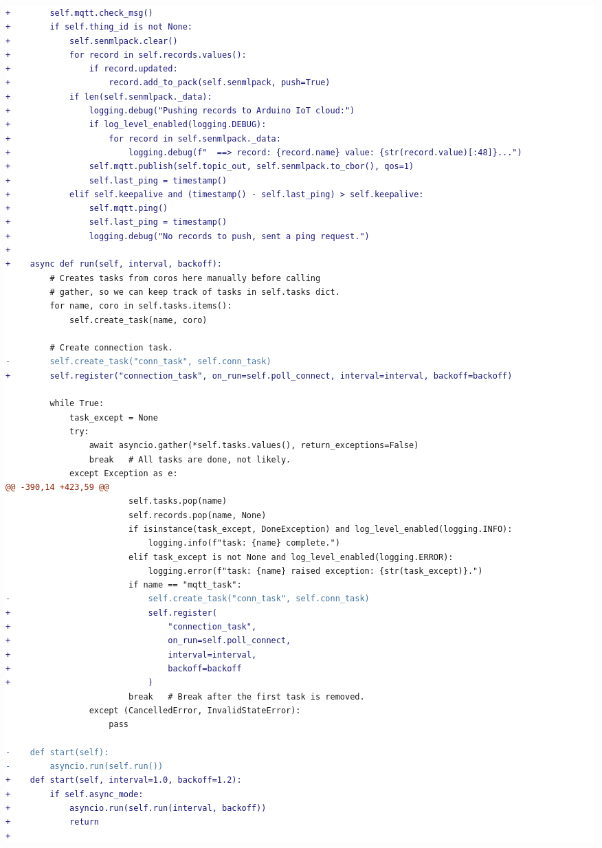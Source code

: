 ```diff
+        self.mqtt.check_msg()
+        if self.thing_id is not None:
+            self.senmlpack.clear()
+            for record in self.records.values():
+                if record.updated:
+                    record.add_to_pack(self.senmlpack, push=True)
+            if len(self.senmlpack._data):
+                logging.debug("Pushing records to Arduino IoT cloud:")
+                if log_level_enabled(logging.DEBUG):
+                    for record in self.senmlpack._data:
+                        logging.debug(f"  ==> record: {record.name} value: {str(record.value)[:48]}...")
+                self.mqtt.publish(self.topic_out, self.senmlpack.to_cbor(), qos=1)
+                self.last_ping = timestamp()
+            elif self.keepalive and (timestamp() - self.last_ping) > self.keepalive:
+                self.mqtt.ping()
+                self.last_ping = timestamp()
+                logging.debug("No records to push, sent a ping request.")
+
+    async def run(self, interval, backoff):
         # Creates tasks from coros here manually before calling
         # gather, so we can keep track of tasks in self.tasks dict.
         for name, coro in self.tasks.items():
             self.create_task(name, coro)
 
         # Create connection task.
-        self.create_task("conn_task", self.conn_task)
+        self.register("connection_task", on_run=self.poll_connect, interval=interval, backoff=backoff)
 
         while True:
             task_except = None
             try:
                 await asyncio.gather(*self.tasks.values(), return_exceptions=False)
                 break   # All tasks are done, not likely.
             except Exception as e:
@@ -390,14 +423,59 @@
                         self.tasks.pop(name)
                         self.records.pop(name, None)
                         if isinstance(task_except, DoneException) and log_level_enabled(logging.INFO):
                             logging.info(f"task: {name} complete.")
                         elif task_except is not None and log_level_enabled(logging.ERROR):
                             logging.error(f"task: {name} raised exception: {str(task_except)}.")
                         if name == "mqtt_task":
-                            self.create_task("conn_task", self.conn_task)
+                            self.register(
+                                "connection_task",
+                                on_run=self.poll_connect,
+                                interval=interval,
+                                backoff=backoff
+                            )
                         break   # Break after the first task is removed.
                 except (CancelledError, InvalidStateError):
                     pass
 
-    def start(self):
-        asyncio.run(self.run())
+    def start(self, interval=1.0, backoff=1.2):
+        if self.async_mode:
+            asyncio.run(self.run(interval, backoff))
+            return
+
```